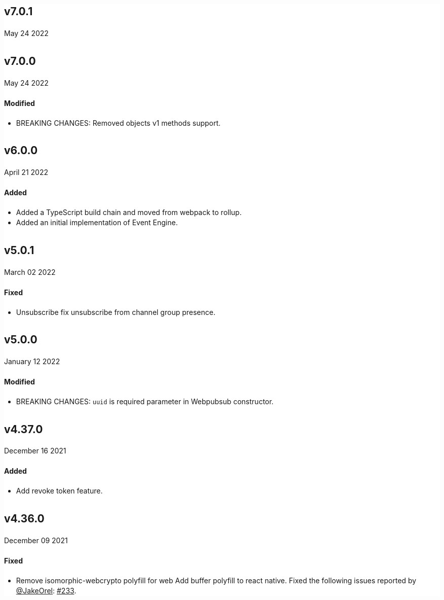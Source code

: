 ## v7.0.1
May 24 2022

## v7.0.0
May 24 2022

#### Modified
- BREAKING CHANGES: Removed objects v1 methods support.

## v6.0.0

April 21 2022

#### Added

- Added a TypeScript build chain and moved from webpack to rollup.
- Added an initial implementation of Event Engine.

## v5.0.1

March 02 2022

#### Fixed

- Unsubscribe fix unsubscribe from channel group presence.

## v5.0.0

January 12 2022

#### Modified

- BREAKING CHANGES: `uuid` is required parameter in Webpubsub constructor.

## v4.37.0

December 16 2021

#### Added

- Add revoke token feature.

## v4.36.0

December 09 2021

#### Fixed

- Remove isomorphic-webcrypto polyfill for web Add buffer polyfill to react native. Fixed the following issues reported by [@JakeOrel](https://github.com/JakeOrel): [#233](https://github.com/webpubsub/javascript/issues/233).
